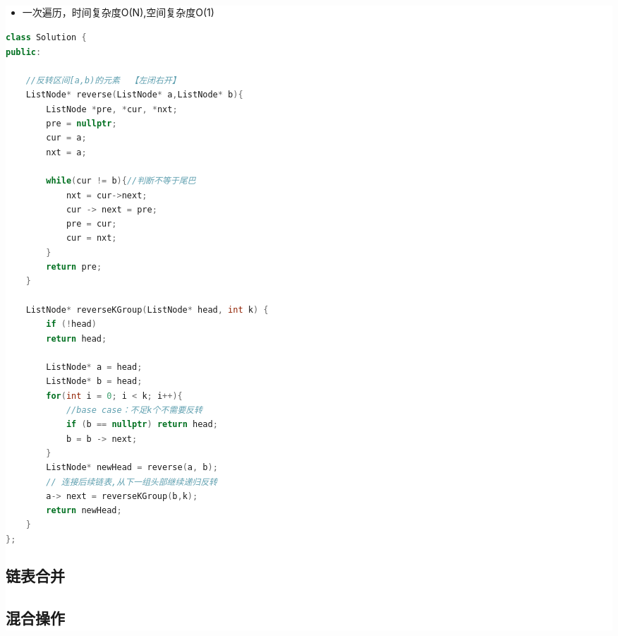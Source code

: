 - 一次遍历，时间复杂度O(N),空间复杂度O(1)

``` C++
class Solution {
public:

    //反转区间[a,b)的元素  【左闭右开】
    ListNode* reverse(ListNode* a,ListNode* b){
        ListNode *pre, *cur, *nxt;
        pre = nullptr;
        cur = a;
        nxt = a;

        while(cur != b){//判断不等于尾巴
            nxt = cur->next;
            cur -> next = pre;
            pre = cur;
            cur = nxt;
        }
        return pre;
    }

    ListNode* reverseKGroup(ListNode* head, int k) {
        if (!head) 
        return head;

        ListNode* a = head;
        ListNode* b = head;  
        for(int i = 0; i < k; i++){
            //base case：不足k个不需要反转
            if (b == nullptr) return head;
            b = b -> next;
        }
        ListNode* newHead = reverse(a, b);
        // 连接后续链表,从下一组头部继续递归反转
        a-> next = reverseKGroup(b,k);
        return newHead;
    }
};
```



## 链表合并

## 混合操作

